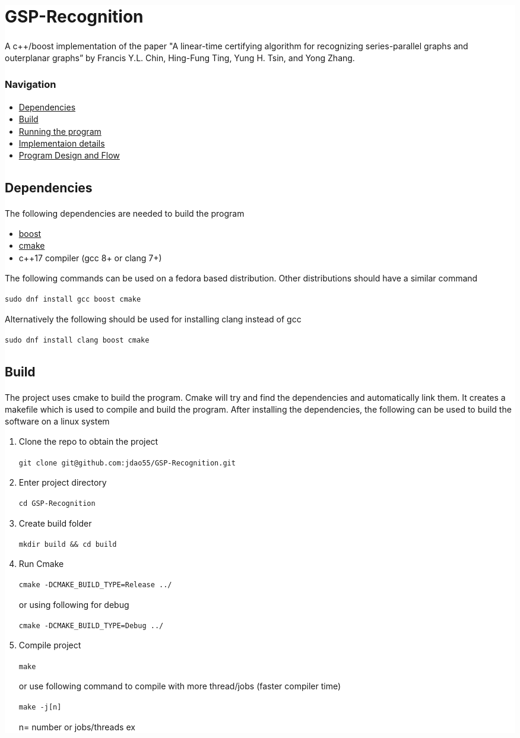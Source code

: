 # GSP-Recognition
A c++/boost implementation of the paper "A linear-time certifying algorithm for recognizing series-parallel graphs and outerplanar graphs” by Francis Y.L. Chin, Hing-Fung Ting, Yung H. Tsin, and Yong Zhang.

### Navigation
- [Dependencies](#dependencies)
- [Build](#build)
- [Running the program](#running-the-program)
- [Implementaion details](#implementaion-details)
- [Program Design and Flow](#program-design-and-flow)
## Dependencies
The following dependencies are needed to build the program
- [boost](https://www.boost.org/)
- [cmake](https://cmake.org/)
- c++17 compiler (gcc 8+ or clang 7+)

The following commands can be used on a fedora based distribution. Other distributions should have a similar command
```
sudo dnf install gcc boost cmake
```
Alternatively the following should be used for installing clang instead of gcc
```
sudo dnf install clang boost cmake
```

## Build
The project uses cmake to build the program. Cmake will try and find the dependencies and automatically link them. It creates a makefile which is used to compile and build the program. After installing the dependencies, the following can be used to build the software on a linux system
1. Clone the repo to obtain the project
    ```
    git clone git@github.com:jdao55/GSP-Recognition.git
    ```
2. Enter project directory
    ```
    cd GSP-Recognition
    ```
3. Create build folder
    ```
    mkdir build && cd build
    ```
4. Run Cmake
    ```
    cmake -DCMAKE_BUILD_TYPE=Release ../
    ```
    or using following for debug
    ```
    cmake -DCMAKE_BUILD_TYPE=Debug ../
    ```
5. Compile project
    ```
    make
    ```
    or use following command to compile with more thread/jobs (faster compiler time)
    ```
    make -j[n]
    ```
    n= number or jobs/threads
    ex